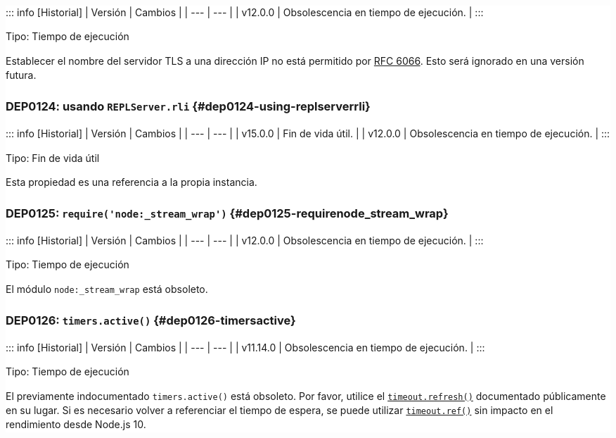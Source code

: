 ::: info [Historial]
| Versión | Cambios |
| --- | --- |
| v12.0.0 | Obsolescencia en tiempo de ejecución. |
:::

Tipo: Tiempo de ejecución

Establecer el nombre del servidor TLS a una dirección IP no está permitido por [RFC 6066](https://tools.ietf.org/html/rfc6066#section-3). Esto será ignorado en una versión futura.

### DEP0124: usando `REPLServer.rli` {#dep0124-using-replserverrli}

::: info [Historial]
| Versión | Cambios |
| --- | --- |
| v15.0.0 | Fin de vida útil. |
| v12.0.0 | Obsolescencia en tiempo de ejecución. |
:::

Tipo: Fin de vida útil

Esta propiedad es una referencia a la propia instancia.

### DEP0125: `require('node:_stream_wrap')` {#dep0125-requirenode_stream_wrap}

::: info [Historial]
| Versión | Cambios |
| --- | --- |
| v12.0.0 | Obsolescencia en tiempo de ejecución. |
:::

Tipo: Tiempo de ejecución

El módulo `node:_stream_wrap` está obsoleto.

### DEP0126: `timers.active()` {#dep0126-timersactive}

::: info [Historial]
| Versión | Cambios |
| --- | --- |
| v11.14.0 | Obsolescencia en tiempo de ejecución. |
:::

Tipo: Tiempo de ejecución

El previamente indocumentado `timers.active()` está obsoleto. Por favor, utilice el [`timeout.refresh()`](/es/nodejs/api/timers#timeoutrefresh) documentado públicamente en su lugar. Si es necesario volver a referenciar el tiempo de espera, se puede utilizar [`timeout.ref()`](/es/nodejs/api/timers#timeoutref) sin impacto en el rendimiento desde Node.js 10.
